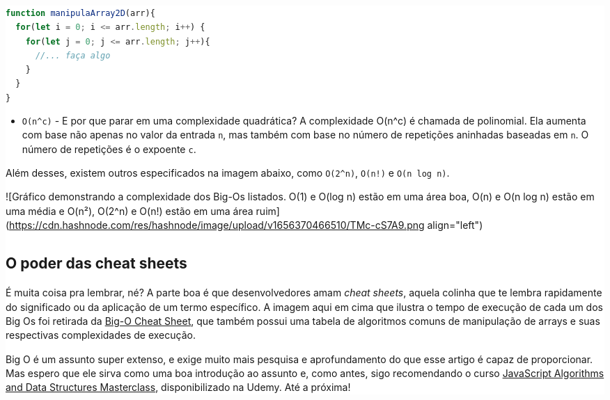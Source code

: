 
```javascript
function manipulaArray2D(arr){
  for(let i = 0; i <= arr.length; i++) {
    for(let j = 0; j <= arr.length; j++){
      //... faça algo
    }
  }
}
```

* `O(n^c)` - E por que parar em uma complexidade quadrática? A complexidade O(n^c) é chamada de polinomial. Ela aumenta com base não apenas no valor da entrada `n`, mas também com base no número de repetições aninhadas baseadas em `n`. O número de repetições é o expoente `c`.
    

Além desses, existem outros especificados na imagem abaixo, como `O(2^n)`, `O(n!)` e `O(n log n)`.

![Gráfico demonstrando a complexidade dos Big-Os listados. O(1) e O(log n) estão em uma área boa, O(n) e O(n log n) estão em uma média e O(n²), O(2^n) e O(n!) estão em uma área ruim](https://cdn.hashnode.com/res/hashnode/image/upload/v1656370466510/TMc-cS7A9.png align="left")

## O poder das cheat sheets

É muita coisa pra lembrar, né? A parte boa é que desenvolvedores amam *cheat sheets*, aquela colinha que te lembra rapidamente do significado ou da aplicação de um termo específico. A imagem aqui em cima que ilustra o tempo de execução de cada um dos Big Os foi retirada da [Big-O Cheat Sheet](https://www.bigocheatsheet.com/), que também possui uma tabela de algoritmos comuns de manipulação de arrays e suas respectivas complexidades de execução.

Big O é um assunto super extenso, e exige muito mais pesquisa e aprofundamento do que esse artigo é capaz de proporcionar. Mas espero que ele sirva como uma boa introdução ao assunto e, como antes, sigo recomendando o curso [JavaScript Algorithms and Data Structures Masterclass](https://www.udemy.com/course/js-algorithms-and-data-structures-masterclass/), disponibilizado na Udemy. Até a próxima!